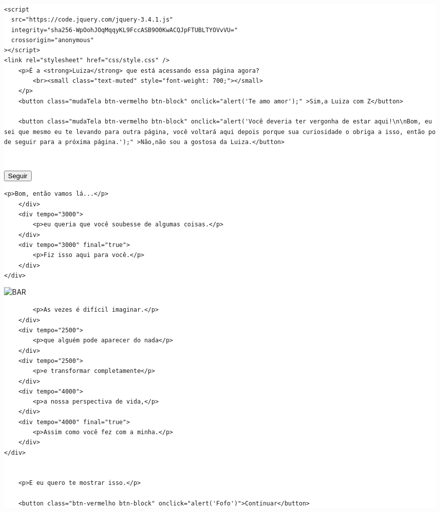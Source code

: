     <script
      src="https://code.jquery.com/jquery-3.4.1.js"
      integrity="sha256-WpOohJOqMqqyKL9FccASB9O0KwACQJpFTUBLTYOVvVU="
      crossorigin="anonymous"
    ></script>
    <link rel="stylesheet" href="css/style.css" />
        <p>É a <strong>Luiza</strong> que está acessando essa página agora?
            <br><small class="text-muted" style="font-weight: 700;"></small>
        </p>
        <button class="mudaTela btn-vermelho btn-block" onclick="alert('Te amo amor');" >Sim,a Luiza com Z</button>
        
        <button class="mudaTela btn-vermelho btn-block" onclick="alert('Você deveria ter vergonha de estar aqui!\n\nBom, eu sei que mesmo eu te levando para outra página, você voltará aqui depois porque sua curiosidade o obriga a isso, então pode seguir para a próxima página.');" >Não,não sou a gostosa da Luiza.</button>
<p>
<br>
</p>
<button class="btn-vermelho btn-block" onclick="alert('Pode descer mais')">Seguir</button>

    
    <p>Bom, então vamos lá...</p>
        </div>
        <div tempo="3000">
            <p>eu queria que você soubesse de algumas coisas.</p>
        </div>
        <div tempo="3000" final="true">
            <p>Fiz isso aqui para você.</p>
        </div>
    </div>
![BAR](https://github.com/Juliacaetanodarosa/siteamor.io/assets/147684801/468433c7-38d9-40a0-b1a5-e154de9b903b)

    
            <p>As vezes é difícil imaginar.</p>
        </div>
        <div tempo="2500">
            <p>que alguém pode aparecer do nada</p>
        </div>
        <div tempo="2500">
            <p>e transformar completamente</p>
        </div>
        <div tempo="4000">
            <p>a nossa perspectiva de vida,</p>
        </div>
        <div tempo="4000" final="true">
            <p>Assim como você fez com a minha.</p>
        </div>
    </div>

  
        <p>E eu quero te mostrar isso.</p>

        <button class="btn-vermelho btn-block" onclick="alert('Fofo')">Continuar</button>
